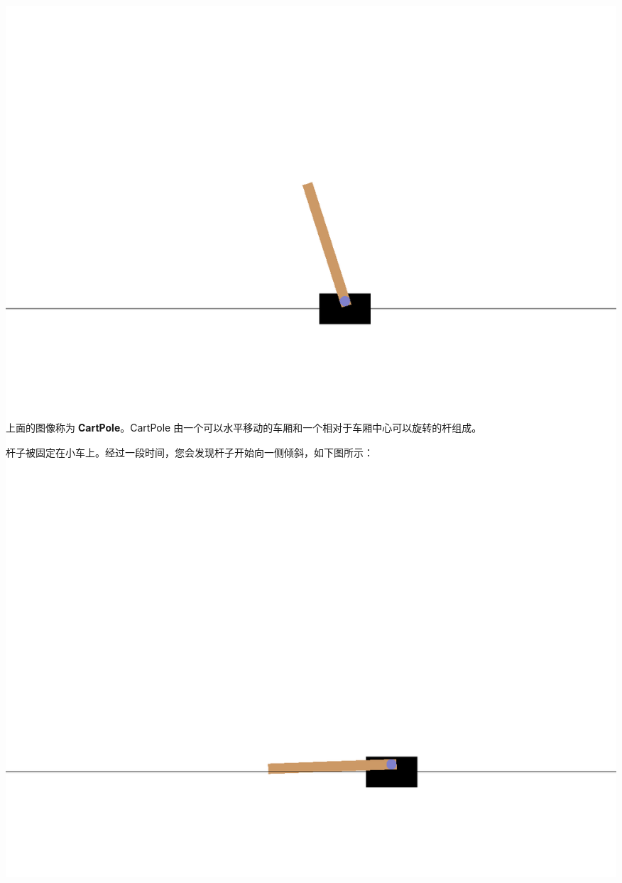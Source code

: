 ![](img/6348db98-2f96-49a2-8b80-e54de2553228.png)

上面的图像称为 **CartPole**。CartPole 由一个可以水平移动的车厢和一个相对于车厢中心可以旋转的杆组成。

杆子被固定在小车上。经过一段时间，您会发现杆子开始向一侧倾斜，如下图所示：

![](img/a9316fb1-dc22-4c01-9f74-98455f95c0e8.png)
